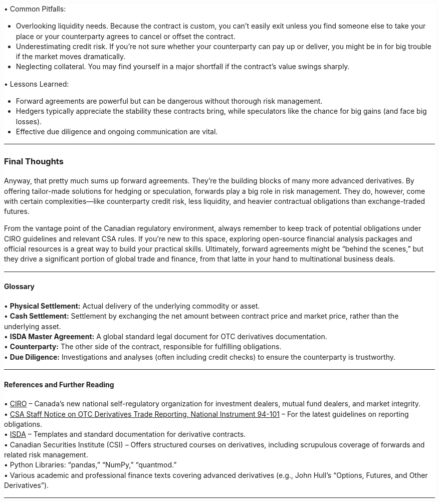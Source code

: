 • Common Pitfalls:  
  - Overlooking liquidity needs. Because the contract is custom, you can’t easily exit unless you find someone else to take your place or your counterparty agrees to cancel or offset the contract.  
  - Underestimating credit risk. If you’re not sure whether your counterparty can pay up or deliver, you might be in for big trouble if the market moves dramatically.  
  - Neglecting collateral. You may find yourself in a major shortfall if the contract’s value swings sharply.  

• Lessons Learned:  
  - Forward agreements are powerful but can be dangerous without thorough risk management.  
  - Hedgers typically appreciate the stability these contracts bring, while speculators like the chance for big gains (and face big losses).  
  - Effective due diligence and ongoing communication are vital.

---

### Final Thoughts

Anyway, that pretty much sums up forward agreements. They’re the building blocks of many more advanced derivatives. By offering tailor-made solutions for hedging or speculation, forwards play a big role in risk management. They do, however, come with certain complexities—like counterparty credit risk, less liquidity, and heavier contractual obligations than exchange-traded futures. 

From the vantage point of the Canadian regulatory environment, always remember to keep track of potential obligations under CIRO guidelines and relevant CSA rules. If you’re new to this space, exploring open-source financial analysis packages and official resources is a great way to build your practical skills. Ultimately, forward agreements might be “behind the scenes,” but they drive a significant portion of global trade and finance, from that latte in your hand to multinational business deals.

---

#### Glossary

• **Physical Settlement:** Actual delivery of the underlying commodity or asset.  
• **Cash Settlement:** Settlement by exchanging the net amount between contract price and market price, rather than the underlying asset.  
• **ISDA Master Agreement:** A global standard legal document for OTC derivatives documentation.  
• **Counterparty:** The other side of the contract, responsible for fulfilling obligations.  
• **Due Diligence:** Investigations and analyses (often including credit checks) to ensure the counterparty is trustworthy.

---

#### References and Further Reading

• [CIRO](https://www.ciro.ca/) – Canada’s new national self-regulatory organization for investment dealers, mutual fund dealers, and market integrity.  
• [CSA Staff Notice on OTC Derivatives Trade Reporting, National Instrument 94-101](https://www.securities-administrators.ca/) – For the latest guidelines on reporting obligations.  
• [ISDA](https://www.isda.org) – Templates and standard documentation for derivative contracts.  
• Canadian Securities Institute (CSI) – Offers structured courses on derivatives, including scrupulous coverage of forwards and related risk management.  
• Python Libraries: “pandas,” “NumPy,” “quantmod.”  
• Various academic and professional finance texts covering advanced derivatives (e.g., John Hull’s “Options, Futures, and Other Derivatives”).  

---